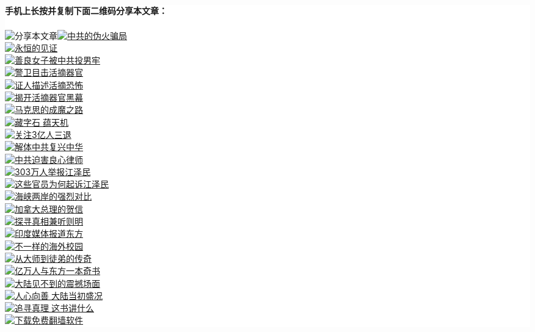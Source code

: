 <strong>手机上长按并复制下面二维码分享本文章：</strong><br><br><img src="http://d1p1.ip.zn2.us/v.php?action=qrcode&url=https://github.com/tjvrql262/djy/blob/master/gb/15/5/10/n4431609.md%231" title="分享本文章"></td><td VALIGN=TOP><a href="https://github.com/tjvrql262/djy/blob/master/gb/16/1/21/n4622075.md?dfh#1" target="_blank"><img src="https://raw.githubusercontent.com/tjvrql262/djy/master/gb/300/wei-f1.jpg" title="中共的伪火骗局"  alt="中共的伪火骗局"></a><br><a href="https://github.com/tjvrql262/www/blob/master/README.md?dfh#9" target="_blank"><img src="https://raw.githubusercontent.com/tjvrql262/djy/master/gb/300/yong-h.jpg" title="永恒的见证"  alt="永恒的见证"></a><br><a href="https://github.com/tjvrql262/djy/blob/master/gb/13/9/29/n3974789.md?dfh#1" target="_blank"><img src="https://raw.githubusercontent.com/tjvrql262/djy/master/gb/300/shang-lnz.jpg" title="善良女子被中共投男牢"  alt="善良女子被中共投男牢"></a><br><a href="https://github.com/tjvrql262/djy/blob/master/gb/16/3/16/n4663449.md?dfh#1" target="_blank"><img src="https://raw.githubusercontent.com/tjvrql262/djy/master/gb/300/huo-z3.jpg" title="警卫目击活摘器官"  alt="警卫目击活摘器官"></a><br><a href="https://github.com/tjvrql262/djy/blob/master/gb/16/8/7/n8177641.md?dfh#1" target="_blank"><img src="https://raw.githubusercontent.com/tjvrql262/djy/master/gb/300/huo-z4.jpg" title="证人描述活摘恐怖"  alt="证人描述活摘恐怖"></a><br><a href="https://github.com/tjvrql262/djy/blob/master/gb/10/4/19/n2881569.md?dfh#1" target="_blank"><img src="https://raw.githubusercontent.com/tjvrql262/djy/master/gb/300/huo-z1.jpg" title="揭开活摘器官黑幕"  alt="揭开活摘器官黑幕"></a><br><a href="https://github.com/tjvrql262/djy/blob/master/gb/10/11/7/n3077476.md?dfh#1" target="_blank"><img src="https://raw.githubusercontent.com/tjvrql262/djy/master/gb/300/ma-ks.jpg" title="马克思的成魔之路"  alt="马克思的成魔之路"></a><br><a href="https://github.com/tjvrql262/djy/blob/master/gb/14/6/9/n4173977.md?dfh#1" target="_blank"><img src="https://raw.githubusercontent.com/tjvrql262/djy/master/gb/300/chang-zs.jpg" title="藏字石 蕴天机"  alt="藏字石 蕴天机"></a><br><a href="https://github.com/tjvrql262/djy/blob/master/gb/18/5/10/n10381511.md?dfh#1" target="_blank"><img src="https://raw.githubusercontent.com/tjvrql262/djy/master/gb/300/st1.jpg" title="关注3亿人三退"  alt="关注3亿人三退"></a><br><a href="https://github.com/tjvrql262/djy/blob/master/gb/18/3/21/n10237682.md?dfh#1" target="_blank"><img src="https://raw.githubusercontent.com/tjvrql262/djy/master/gb/300/jie-t.jpg" title="解体中共复兴中华"  alt="解体中共复兴中华"></a><br><a href="https://github.com/tjvrql262/djy/blob/master/gb/9/2/9/n2422991.md?dfh#1" target="_blank"><img src="https://raw.githubusercontent.com/tjvrql262/djy/master/gb/300/gao-zs.jpg" title="中共迫害良心律师"  alt="中共迫害良心律师"></a><br><a href="https://github.com/tjvrql262/djy/blob/master/gb/18/12/9/n10900044.md?dfh#1" target="_blank"><img src="https://raw.githubusercontent.com/tjvrql262/djy/master/gb/300/sj1.jpg" title="303万人举报江泽民"  alt="303万人举报江泽民"></a><br><a href="https://github.com/tjvrql262/djy/blob/master/gb/18/8/28/n10672014.md?dfh#1" target="_blank"><img src="https://raw.githubusercontent.com/tjvrql262/djy/master/gb/300/sj2.jpg" title="这些官员为何起诉江泽民"  alt="这些官员为何起诉江泽民"></a><br><a href="https://github.com/tjvrql262/djy/blob/master/gb/8/12/18/n2367165.md?dfh#1" target="_blank"><img src="https://raw.githubusercontent.com/tjvrql262/djy/master/gb/300/liangan.jpg" title="海峡两岸的强烈对比"  alt="海峡两岸的强烈对比"></a><br><a href="https://github.com/tjvrql262/djy/blob/master/gb/15/12/10/n4593139.md?dfh#1" target="_blank"><img src="https://raw.githubusercontent.com/tjvrql262/djy/master/gb/300/jia-ndzl.jpg" title="加拿大总理的贺信"  alt="加拿大总理的贺信"></a><br><a href="https://github.com/tjvrql262/djy/blob/master/gb/11/6/17/n3289382.md?dfh#1" target="_blank"><img src="https://raw.githubusercontent.com/tjvrql262/djy/master/gb/300/xiao-wd.jpg" title="探寻真相兼听则明"  alt="探寻真相兼听则明"></a><br><a href="https://github.com/tjvrql262/djy/blob/master/gb/18/10/27/n10812623.md?dfh#1" target="_blank"><img src="https://raw.githubusercontent.com/tjvrql262/djy/master/gb/300/yindu.jpg" title="印度媒体报道东方"  alt="印度媒体报道东方"></a><br><a href="https://github.com/tjvrql262/djy/blob/master/gb/18/6/9/n10469652.md?dfh#1" target="_blank"><img src="https://raw.githubusercontent.com/tjvrql262/djy/master/gb/300/xie-j.jpg" title="不一样的海外校园"  alt="不一样的海外校园"></a><br><a href="https://github.com/tjvrql262/djy/blob/master/gb/7/4/5/n1669415.md?dfh#1" target="_blank"><img src="https://raw.githubusercontent.com/tjvrql262/djy/master/gb/300/li-up.jpg" title="从大师到徒弟的传奇"  alt="从大师到徒弟的传奇"></a><br><a href="https://github.com/tjvrql262/djy/blob/master/gb/17/5/26/n9191512.md?dfh#1" target="_blank"><img src="https://raw.githubusercontent.com/tjvrql262/djy/master/gb/300/zfl2.jpg" title="亿万人与东方一本奇书"  alt="亿万人与东方一本奇书"></a><br><a href="https://github.com/tjvrql262/djy/blob/master/gb/13/11/27/n4020290.md?dfh#1" target="_blank"><img src="https://raw.githubusercontent.com/tjvrql262/djy/master/gb/300/zhen-h.jpg" title="大陆见不到的震撼场面"  alt="大陆见不到的震撼场面"></a><br><a href="https://github.com/tjvrql262/djy/blob/master/gb/15/7/17/n4482910.md?dfh#1" target="_blank"><img src="https://raw.githubusercontent.com/tjvrql262/djy/master/gb/300/dalu-sk.jpg" title="人心向善 大陆当初盛况"  alt="人心向善 大陆当初盛况"></a><br><a href="https://github.com/tjvrql262/djy/blob/master/gb/19/1/5/n10955468.md?dfh#1" target="_blank"><img src="https://raw.githubusercontent.com/tjvrql262/djy/master/gb/300/zfl1.jpg" title="追寻真理 这书讲什么"  alt="追寻真理 这书讲什么"></a><br><a href="https://github.com/tjvrql262/www/blob/master/README.md?dfh#1" target="_blank"><img src="https://raw.githubusercontent.com/tjvrql262/djy/master/gb/300/fq1.jpg" title="下载免费翻墙软件"  alt="下载免费翻墙软件"></a><br></td></tr></table>
